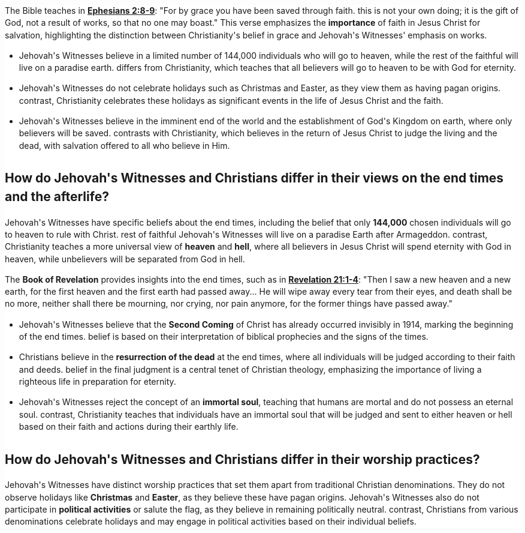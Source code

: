The Bible teaches in **[Ephesians 2:8-9](https://www.bibleref.com/Ephesians/2/Ephesians-2-8.html)**: "For by grace you have been saved through faith.  this is not your own doing; it is the gift of God, not a result of works, so that no one may boast." This verse emphasizes the **importance** of faith in Jesus Christ for salvation, highlighting the distinction between Christianity's belief in grace and Jehovah's Witnesses' emphasis on works.

- Jehovah's Witnesses believe in a limited number of 144,000 individuals who will go to heaven, while the rest of the faithful will live on a paradise earth.  differs from Christianity, which teaches that all believers will go to heaven to be with God for eternity.
 
- Jehovah's Witnesses do not celebrate holidays such as Christmas and Easter, as they view them as having pagan origins.  contrast, Christianity celebrates these holidays as significant events in the life of Jesus Christ and the faith.
 
- Jehovah's Witnesses believe in the imminent end of the world and the establishment of God's Kingdom on earth, where only believers will be saved.  contrasts with Christianity, which believes in the return of Jesus Christ to judge the living and the dead, with salvation offered to all who believe in Him.


## How do Jehovah's Witnesses and Christians differ in their views on the end times and the afterlife?

Jehovah's Witnesses have specific beliefs about the end times, including the belief that only **144,000** chosen individuals will go to heaven to rule with Christ.  rest of faithful Jehovah's Witnesses will live on a paradise Earth after Armageddon.  contrast, Christianity teaches a more universal view of **heaven** and **hell**, where all believers in Jesus Christ will spend eternity with God in heaven, while unbelievers will be separated from God in hell.

The **Book of Revelation** provides insights into the end times, such as in **[Revelation 21:1-4](https://www.bibleref.com/Revelation/21/Revelation-21-1.html)**: "Then I saw a new heaven and a new earth, for the first heaven and the first earth had passed away... He will wipe away every tear from their eyes, and death shall be no more, neither shall there be mourning, nor crying, nor pain anymore, for the former things have passed away."

- Jehovah's Witnesses believe that the **Second Coming** of Christ has already occurred invisibly in 1914, marking the beginning of the end times.  belief is based on their interpretation of biblical prophecies and the signs of the times.
 
- Christians believe in the **resurrection of the dead** at the end times, where all individuals will be judged according to their faith and deeds.  belief in the final judgment is a central tenet of Christian theology, emphasizing the importance of living a righteous life in preparation for eternity.
 
- Jehovah's Witnesses reject the concept of an **immortal soul**, teaching that humans are mortal and do not possess an eternal soul.  contrast, Christianity teaches that individuals have an immortal soul that will be judged and sent to either heaven or hell based on their faith and actions during their earthly life.


## How do Jehovah's Witnesses and Christians differ in their worship practices?

Jehovah's Witnesses have distinct worship practices that set them apart from traditional Christian denominations. They do not observe holidays like **Christmas** and **Easter**, as they believe these have pagan origins. Jehovah's Witnesses also do not participate in **political activities** or salute the flag, as they believe in remaining politically neutral.  contrast, Christians from various denominations celebrate holidays and may engage in political activities based on their individual beliefs.
